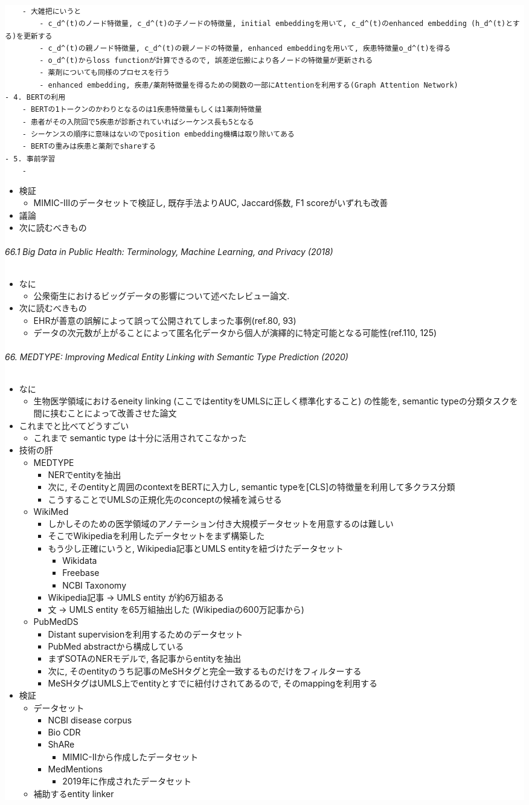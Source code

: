         - 大雑把にいうと
            - c_d^(t)のノード特徴量, c_d^(t)の子ノードの特徴量, initial embeddingを用いて, c_d^(t)のenhanced embedding (h_d^(t)とする)を更新する
            - c_d^(t)の親ノード特徴量, c_d^(t)の親ノードの特徴量, enhanced embeddingを用いて, 疾患特徴量o_d^(t)を得る
            - o_d^(t)からloss functionが計算できるので, 誤差逆伝搬により各ノードの特徴量が更新される
            - 薬剤についても同様のプロセスを行う
            - enhanced embedding, 疾患/薬剤特徴量を得るための関数の一部にAttentionを利用する(Graph Attention Network)
    - 4. BERTの利用
        - BERTの1トークンのかわりとなるのは1疾患特徴量もしくは1薬剤特徴量
        - 患者がその入院回で5疾患が診断されていればシーケンス長も5となる
        - シーケンスの順序に意味はないのでposition embedding機構は取り除いてある
        - BERTの重みは疾患と薬剤でshareする
    - 5. 事前学習
        - 
- 検証
    - MIMIC-IIIのデータセットで検証し, 既存手法よりAUC, Jaccard係数, F1 scoreがいずれも改善
- 議論
- 次に読むべきもの



###### 66.1 Big Data in Public Health: Terminology, Machine Learning, and Privacy (2018)
- なに
    - 公衆衛生におけるビッグデータの影響について述べたレビュー論文.
- 次に読むべきもの
    - EHRが善意の誤解によって誤って公開されてしまった事例(ref.80, 93)
    - データの次元数が上がることによって匿名化データから個人が演繹的に特定可能となる可能性(ref.110, 125)


###### 66. MEDTYPE: Improving Medical Entity Linking with Semantic Type Prediction (2020)

- なに
    - 生物医学領域におけるeneity linking (ここではentityをUMLSに正しく標準化すること) の性能を, semantic typeの分類タスクを間に挟むことによって改善させた論文
- これまでと比べてどうすごい
    - これまで semantic type は十分に活用されてこなかった
- 技術の肝
    - MEDTYPE
        - NERでentityを抽出
        - 次に, そのentityと周囲のcontextをBERTに入力し, semantic typeを\[CLS\]の特徴量を利用して多クラス分類
        - こうすることでUMLSの正規化先のconceptの候補を減らせる
    - WikiMed
        - しかしそのための医学領域のアノテーション付き大規模データセットを用意するのは難しい
        - そこでWikipediaを利用したデータセットをまず構築した
        - もう少し正確にいうと, Wikipedia記事とUMLS entityを紐づけたデータセット
            - Wikidata
            - Freebase
            - NCBI Taxonomy
        - Wikipedia記事 -> UMLS entity が約6万組ある
        - 文 -> UMLS entity を65万組抽出した (Wikipediaの600万記事から)
    - PubMedDS
        - Distant supervisionを利用するためのデータセット
        - PubMed abstractから構成している
        - まずSOTAのNERモデルで, 各記事からentityを抽出
        - 次に, そのentityのうち記事のMeSHタグと完全一致するものだけをフィルターする
        - MeSHタグはUMLS上でentityとすでに紐付けされてあるので, そのmappingを利用する
- 検証
    - データセット
        - NCBI disease corpus
        - Bio CDR
        - ShARe
            - MIMIC-IIから作成したデータセット
        - MedMentions
            - 2019年に作成されたデータセット
    - 補助するentity linker